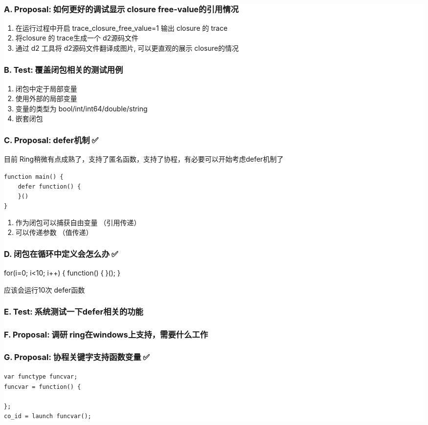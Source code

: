 
### A. Proposal: 如何更好的调试显示 closure free-value的引用情况

1. 在运行过程中开启 trace_closure_free_value=1 输出 closure 的 trace
2. 将closure 的 trace生成一个 d2源码文件
3. 通过 d2 工具将 d2源码文件翻译成图片, 可以更直观的展示 closure的情况


### B. Test: 覆盖闭包相关的测试用例

1. 闭包中定于局部变量
2. 使用外部的局部变量
3. 变量的类型为 bool/int/int64/double/string
4. 嵌套闭包


### C. Proposal: defer机制 ✅

目前 Ring稍微有点成熟了，支持了匿名函数，支持了协程，有必要可以开始考虑defer机制了

```
function main() {
    defer function() {
    }()
}
```

1. 作为闭包可以捕获自由变量 （引用传递）
2. 可以传递参数 （值传递）




### D. 闭包在循环中定义会怎么办 ✅

for(i=0; i<10; i++) {
    function() {
    }();
}

应该会运行10次 defer函数

### E. Test: 系统测试一下defer相关的功能


### F. Proposal: 调研 ring在windows上支持，需要什么工作


### G. Proposal: 协程关键字支持函数变量 ✅

```
var functype funcvar;
funcvar = function() {

};
co_id = launch funcvar();
```
